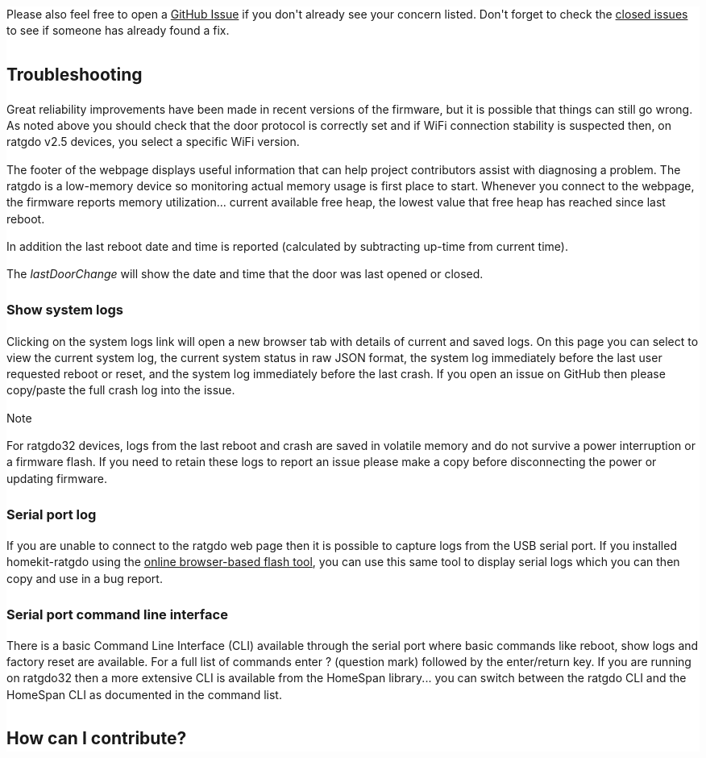 Please also feel free to open a [GitHub Issue](https://github.com/ratgdo/homekit-ratgdo32/issues) if
you don't already see your concern listed. Don't forget to check the [closed
issues](https://github.com/ratgdo/homekit-ratgdo32/issues?q=is%3Aissue+is%3Aclosed) to see if someone
has already found a fix.

## Troubleshooting

Great reliability improvements have been made in recent versions of the firmware, but it is possible that things can still go wrong. As noted above you should check that the door protocol is correctly set and if WiFi connection stability is suspected then, on ratgdo v2.5 devices, you select a specific WiFi version.

The footer of the webpage displays useful information that can help project contributors assist with diagnosing a problem. The ratgdo is a low-memory device so monitoring actual memory usage is first place to start. Whenever you connect to the webpage, the firmware reports memory utilization... current available free heap, the lowest value that free heap has reached since last reboot.

In addition the last reboot date and time is reported (calculated by subtracting up-time from current time).

The _lastDoorChange_ will show the date and time that the door was last opened or closed.

### Show system logs

Clicking on the system logs link will open a new browser tab with details of current and saved logs. On this page you can select to view the current system log, the current system status in raw JSON format, the system log immediately before the last user requested reboot or reset, and the system log immediately before the last crash. If you open an issue on GitHub then please copy/paste the full crash log into the issue.

> [!NOTE]
> For ratgdo32 devices, logs from the last reboot and crash are saved in volatile memory and do not survive a power interruption or a firmware flash.
> If you need to retain these logs to report an issue please make a copy before disconnecting the power or updating firmware.

### Serial port log

If you are unable to connect to the ratgdo web page then it is possible to capture logs from the USB serial port.  If you installed homekit-ratgdo using the [online browser-based flash tool](https://ratgdo.github.io/homekit-ratgdo32/flash.html), you can use this same tool to display serial logs which you can then copy and use in a bug report.

### Serial port command line interface

There is a basic Command Line Interface (CLI) available through the serial port where basic commands like reboot, show logs and factory reset are available. For a full list of commands enter ? (question mark) followed by the enter/return key. If you are running on ratgdo32 then a more extensive CLI is available from the HomeSpan library... you can switch between the ratgdo CLI and the HomeSpan CLI as documented in the command list.

## How can I contribute?
